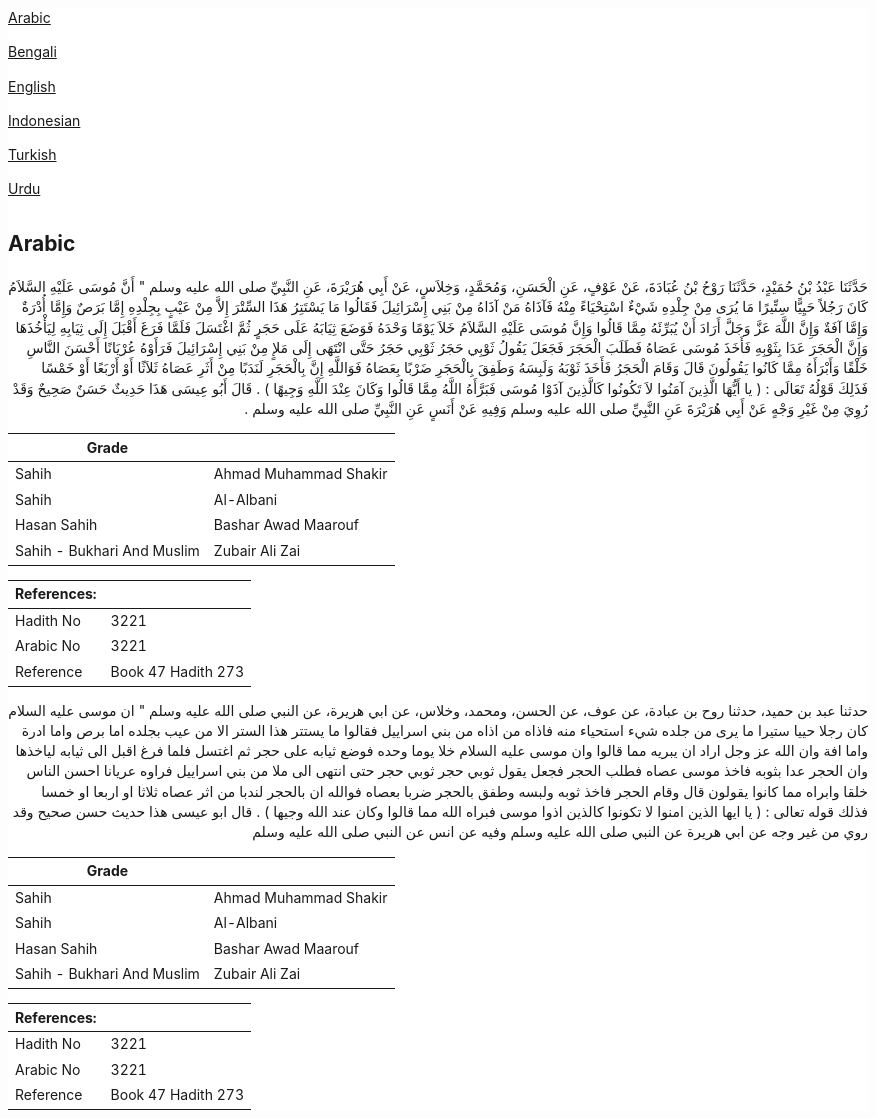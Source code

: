 [Arabic](#arabic)

[Bengali](#bengali)

[English](#english)

[Indonesian](#indonesian)

[Turkish](#turkish)

[Urdu](#urdu)

## Arabic


<div dir="rtl" lang="ar" style={{fontSize:'larger',backgroundColor:'#f8f9fa',padding:20}}>
حَدَّثَنَا عَبْدُ بْنُ حُمَيْدٍ، حَدَّثَنَا رَوْحُ بْنُ عُبَادَةَ، عَنْ عَوْفٍ، عَنِ الْحَسَنِ، وَمُحَمَّدٍ، وَخِلاَسٍ، عَنْ أَبِي هُرَيْرَةَ، عَنِ النَّبِيِّ صلى الله عليه وسلم ‏"‏ أَنَّ مُوسَى عَلَيْهِ السَّلاَمُ كَانَ رَجُلاً حَيِيًّا سِتِّيرًا مَا يُرَى مِنْ جِلْدِهِ شَيْءٌ اسْتِحْيَاءً مِنْهُ فَآذَاهُ مَنْ آذَاهُ مِنْ بَنِي إِسْرَائِيلَ فَقَالُوا مَا يَسْتَتِرُ هَذَا السِّتْرَ إِلاَّ مِنْ عَيْبٍ بِجِلْدِهِ إِمَّا بَرَصٌ وَإِمَّا أُدْرَةٌ وَإِمَّا آفَةٌ وَإِنَّ اللَّهَ عَزَّ وَجَلَّ أَرَادَ أَنْ يُبَرِّئَهُ مِمَّا قَالُوا وَإِنَّ مُوسَى عَلَيْهِ السَّلاَمُ خَلاَ يَوْمًا وَحْدَهُ فَوَضَعَ ثِيَابَهُ عَلَى حَجَرٍ ثُمَّ اغْتَسَلَ فَلَمَّا فَرَغَ أَقْبَلَ إِلَى ثِيَابِهِ لِيَأْخُذَهَا وَإِنَّ الْحَجَرَ عَدَا بِثَوْبِهِ فَأَخَذَ مُوسَى عَصَاهُ فَطَلَبَ الْحَجَرَ فَجَعَلَ يَقُولُ ثَوْبِي حَجَرُ ثَوْبِي حَجَرُ حَتَّى انْتَهَى إِلَى مَلإٍ مِنْ بَنِي إِسْرَائِيلَ فَرَأَوْهُ عُرْيَانًا أَحْسَنَ النَّاسِ خَلْقًا وَأَبْرَأَهُ مِمَّا كَانُوا يَقُولُونَ قَالَ وَقَامَ الْحَجَرُ فَأَخَذَ ثَوْبَهُ وَلَبِسَهُ وَطَفِقَ بِالْحَجَرِ ضَرْبًا بِعَصَاهُ فَوَاللَّهِ إِنَّ بِالْحَجَرِ لَنَدَبًا مِنْ أَثَرِ عَصَاهُ ثَلاَثًا أَوْ أَرْبَعًا أَوْ خَمْسًا فَذَلِكَ قَوْلُهُ تَعَالَى ‏:‏ ‏(‏ يا أَيُّهَا الَّذِينَ آمَنُوا لاَ تَكُونُوا كَالَّذِينَ آذَوْا مُوسَى فَبَرَّأَهُ اللَّهُ مِمَّا قَالُوا وَكَانَ عِنْدَ اللَّهِ وَجِيهًا ‏)‏ ‏.‏ قَالَ أَبُو عِيسَى هَذَا حَدِيثٌ حَسَنٌ صَحِيحٌ وَقَدْ رُوِيَ مِنْ غَيْرِ وَجْهٍ عَنْ أَبِي هُرَيْرَةَ عَنِ النَّبِيِّ صلى الله عليه وسلم وَفِيهِ عَنْ أَنَسٍ عَنِ النَّبِيِّ صلى الله عليه وسلم ‏.‏
</div>
<div style={{backgroundColor:'#f8f9fa',padding:20, marginBottom: 10}}><table> <thead> <tr> <th>Grade</th> <th></th> </tr> </thead> <tbody> <tr><td>Sahih</td><td>Ahmad Muhammad Shakir</td></tr><tr><td>Sahih</td><td>Al-Albani</td></tr><tr><td>Hasan Sahih</td><td>Bashar Awad Maarouf</td></tr><tr><td>Sahih - Bukhari And Muslim</td><td>Zubair Ali Zai</td></tr></tbody></table><table> <thead> <tr> <th>References:</th> <th></th> </tr> </thead> <tbody><tr><td>Hadith No</td><td>3221</td></tr><tr><td>Arabic No</td><td>3221</td></tr><tr><td>Reference</td><td>Book 47 Hadith 273</td></tr></tbody></table></div>


<div dir="rtl" lang="ar" style={{fontSize:'larger',backgroundColor:'#f8f9fa',padding:20}}>
حدثنا عبد بن حميد، حدثنا روح بن عبادة، عن عوف، عن الحسن، ومحمد، وخلاس، عن ابي هريرة، عن النبي صلى الله عليه وسلم " ان موسى عليه السلام كان رجلا حييا ستيرا ما يرى من جلده شيء استحياء منه فاذاه من اذاه من بني اسراييل فقالوا ما يستتر هذا الستر الا من عيب بجلده اما برص واما ادرة واما افة وان الله عز وجل اراد ان يبريه مما قالوا وان موسى عليه السلام خلا يوما وحده فوضع ثيابه على حجر ثم اغتسل فلما فرغ اقبل الى ثيابه لياخذها وان الحجر عدا بثوبه فاخذ موسى عصاه فطلب الحجر فجعل يقول ثوبي حجر ثوبي حجر حتى انتهى الى ملا من بني اسراييل فراوه عريانا احسن الناس خلقا وابراه مما كانوا يقولون قال وقام الحجر فاخذ ثوبه ولبسه وطفق بالحجر ضربا بعصاه فوالله ان بالحجر لندبا من اثر عصاه ثلاثا او اربعا او خمسا فذلك قوله تعالى : ( يا ايها الذين امنوا لا تكونوا كالذين اذوا موسى فبراه الله مما قالوا وكان عند الله وجيها ) . قال ابو عيسى هذا حديث حسن صحيح وقد روي من غير وجه عن ابي هريرة عن النبي صلى الله عليه وسلم وفيه عن انس عن النبي صلى الله عليه وسلم
</div>
<div style={{backgroundColor:'#f8f9fa',padding:20, marginBottom: 10}}><table> <thead> <tr> <th>Grade</th> <th></th> </tr> </thead> <tbody> <tr><td>Sahih</td><td>Ahmad Muhammad Shakir</td></tr><tr><td>Sahih</td><td>Al-Albani</td></tr><tr><td>Hasan Sahih</td><td>Bashar Awad Maarouf</td></tr><tr><td>Sahih - Bukhari And Muslim</td><td>Zubair Ali Zai</td></tr></tbody></table><table> <thead> <tr> <th>References:</th> <th></th> </tr> </thead> <tbody><tr><td>Hadith No</td><td>3221</td></tr><tr><td>Arabic No</td><td>3221</td></tr><tr><td>Reference</td><td>Book 47 Hadith 273</td></tr></tbody></table></div>
